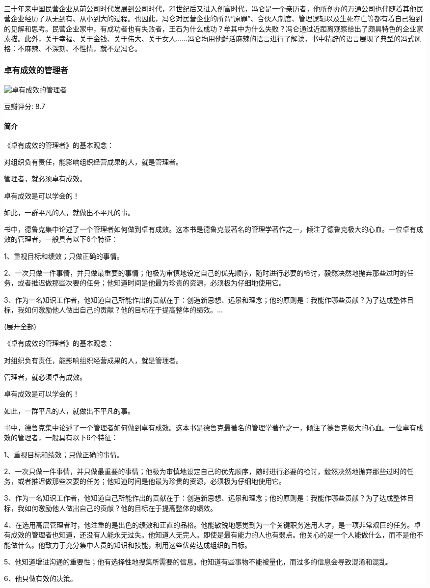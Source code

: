 三十年来中国民营企业从前公司时代发展到公司时代，21世纪后又进入创富时代，冯仑是一个亲历者，他所创办的万通公司也伴随着其他民营企业经历了从无到有、从小到大的过程。也因此，冯仑对民营企业的所谓“原罪”、合伙人制度、管理逻辑以及生死存亡等都有着自己独到的见解和思考。民营企业家中，有成功者也有失败者，王石为什么成功？牟其中为什么失败？冯仑通过近距离观察给出了颇具特色的企业家素描。此外，关于幸福、关于金钱、关于伟大、关于女人……冯仑均用他鲜活麻辣的语言进行了解读，书中精辟的语言展现了典型的冯式风格：不麻辣、不深刻、不性情，就不是冯仑。



### 卓有成效的管理者

![卓有成效的管理者](https://img3.doubanio.com/view/subject/l/public/s1441092.jpg)

豆瓣评分: 8.7

#### 简介

《卓有成效的管理者》的基本观念：

对组织负有责任，能影响组织经营成果的人，就是管理者。

管理者，就必须卓有成效。

卓有成效是可以学会的！

如此，一群平凡的人，就做出不平凡的事。

书中，德鲁克集中论述了一个管理者如何做到卓有成效。这本书是德鲁克最著名的管理学著作之一，倾注了德鲁克极大的心血。一位卓有成效的管理者，一般具有以下6个特征：

1、重视目标和绩效；只做正确的事情。

2、一次只做一件事情，并只做最重要的事情；他极为审慎地设定自己的优先顺序，随时进行必要的检讨，毅然决然地抛弃那些过时的任务，或者推迟做那些次要的任务；他知道时间是他最为珍贵的资源，必须极为仔细地使用它。

3、作为一名知识工作者，他知道自己所能作出的贡献在于：创造新思想、远景和理念；他的原则是：我能作哪些贡献？为了达成整体目标，我如何激励他人做出自己的贡献？他的目标在于提高整体的绩效。...

(展开全部)

《卓有成效的管理者》的基本观念：

对组织负有责任，能影响组织经营成果的人，就是管理者。

管理者，就必须卓有成效。

卓有成效是可以学会的！

如此，一群平凡的人，就做出不平凡的事。

书中，德鲁克集中论述了一个管理者如何做到卓有成效。这本书是德鲁克最著名的管理学著作之一，倾注了德鲁克极大的心血。一位卓有成效的管理者，一般具有以下6个特征：

1、重视目标和绩效；只做正确的事情。

2、一次只做一件事情，并只做最重要的事情；他极为审慎地设定自己的优先顺序，随时进行必要的检讨，毅然决然地抛弃那些过时的任务，或者推迟做那些次要的任务；他知道时间是他最为珍贵的资源，必须极为仔细地使用它。

3、作为一名知识工作者，他知道自己所能作出的贡献在于：创造新思想、远景和理念；他的原则是：我能作哪些贡献？为了达成整体目标，我如何激励他人做出自己的贡献？他的目标在于提高整体的绩效。

4、在选用高层管理者时，他注重的是出色的绩效和正直的品格。他能敏锐地感觉到为一个关键职务选用人才，是一项非常艰巨的任务。卓有成效的管理者也知道，还没有人能永无过失。他知道人无完人。即使是最有能力的人也有弱点。他关心的是一个人能做什么，而不是他不能做什么。他致力于充分集中人员的知识和技能，利用这些优势达成组织的目标。

5、他知道增进沟通的重要性；他有选择性地搜集所需要的信息。他知道有些事物不能被量化，而过多的信息会导致混淆和混乱。

6、他只做有效的决策。


